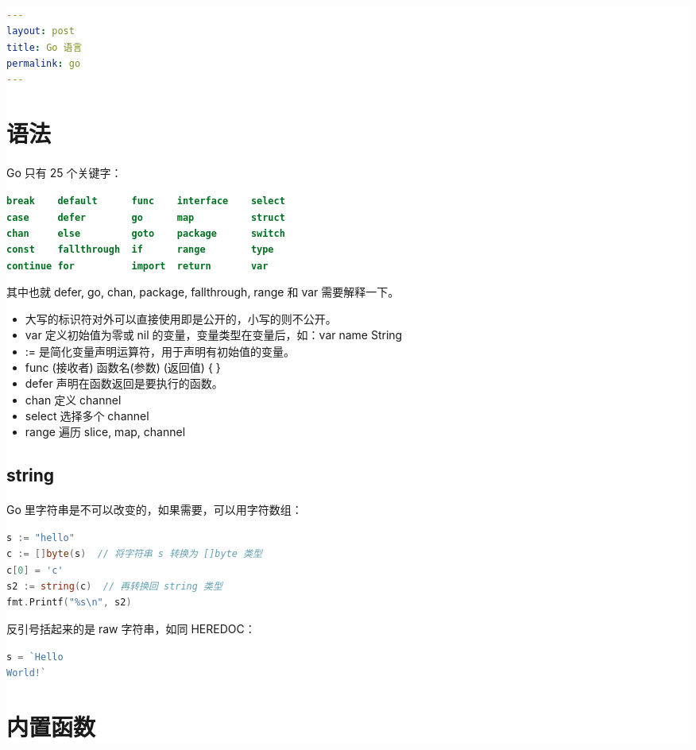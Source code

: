 ```yaml
---
layout: post
title: Go 语言
permalink: go
---
```


# 语法

Go 只有 25 个关键字：

```go
break    default      func    interface    select
case     defer        go      map          struct
chan     else         goto    package      switch
const    fallthrough  if      range        type
continue for          import  return       var
```

其中也就 defer, go, chan, package, fallthrough, range 和 var 需要解释一下。

- 大写的标识符对外可以直接使用即是公开的，小写的则不公开。
- var 定义初始值为零或 nil 的变量，变量类型在变量后，如：var name String
- :=  是简化变量声明运算符，用于声明有初始值的变量。
- func (接收者) 函数名(参数) (返回值) {  }
- defer 声明在函数返回是要执行的函数。
- chan  定义 channel
- select 选择多个 channel
- range  遍历 slice, map, channel


## string

Go 里字符串是不可以改变的，如果需要，可以用字符数组：

```go
s := "hello"
c := []byte(s)  // 将字符串 s 转换为 []byte 类型
c[0] = 'c'
s2 := string(c)  // 再转换回 string 类型
fmt.Printf("%s\n", s2)
```

反引号括起来的是 raw 字符串，如同 HEREDOC：

```go
s = `Hello
World!`
```


# 内置函数
